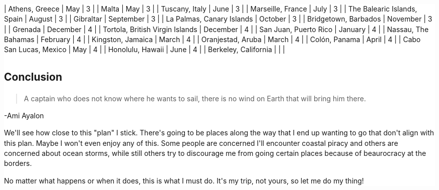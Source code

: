 | Athens, Greece                   | May       |   3  |
| Malta                            | May       |   3  |
| Tuscany, Italy                   | June      |   3  |
| Marseille, France                | July      |   3  |
| The Balearic Islands, Spain      | August    |   3  |
| Gibraltar                        | September |   3  |
| La Palmas, Canary Islands        | October   |   3  |
| Bridgetown, Barbados             | November  |   3  |
| Grenada                          | December  |   4  |
| Tortola, British Virgin Islands  | December  |   4  |
| San Juan, Puerto Rico            | January   |   4  |
| Nassau, The Bahamas              | February  |   4  |
| Kingston, Jamaica                | March     |   4  |
| Oranjestad, Aruba                | March     |   4  |
| Colón, Panama                    | April     |   4  |
| Cabo San Lucas, Mexico           | May       |   4  |
| Honolulu, Hawaii                 | June      |   4  |
| Berkeley, California             |           |      |

## Conclusion

> A captain who does not know where he wants to sail, there is no wind on Earth that will bring him there.

-Ami Ayalon

We'll see how close to this "plan" I stick. There's going to be places along the way that I end up wanting to go that don't align with this plan. Maybe I won't even enjoy any of this. Some people are concerned I'll encounter coastal piracy and others are concerned about ocean storms, while still others try to discourage me from going certain places because of beaurocracy at the borders.

No matter what happens or when it does, this is what I must do. It's my trip, not yours, so let me do my thing!
